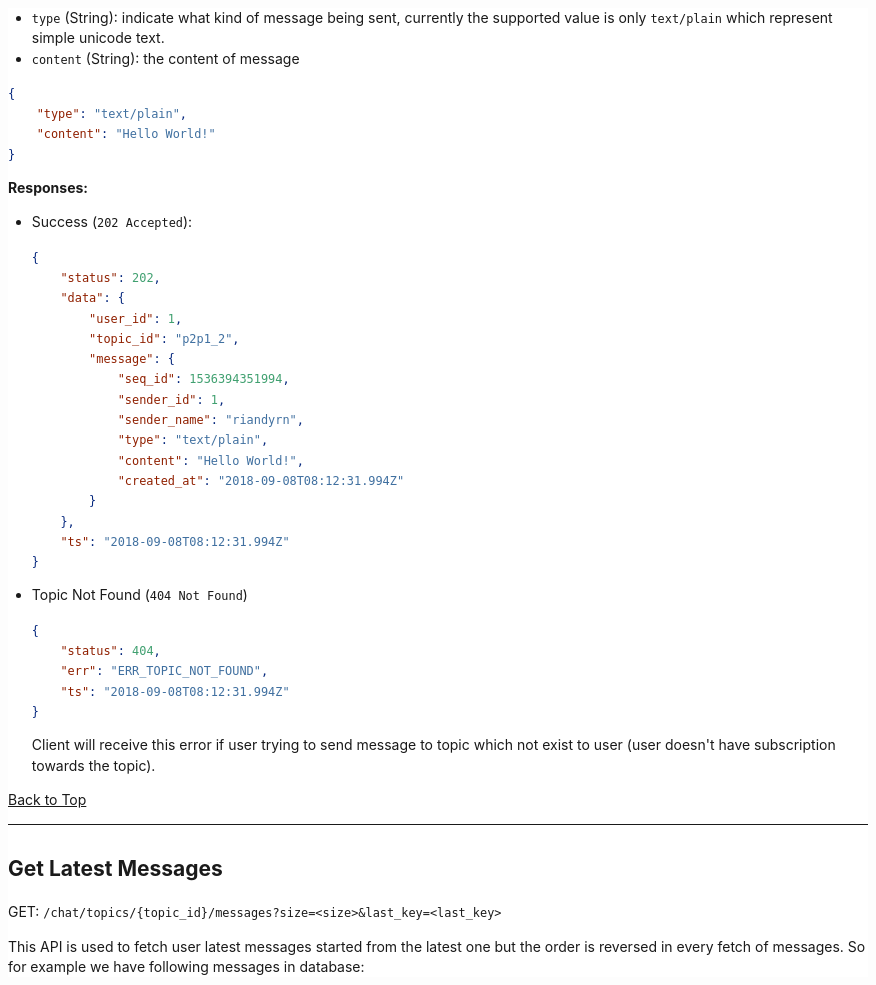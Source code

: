 * `type` (String): indicate what kind of message being sent, currently the supported value is only `text/plain` which represent simple unicode text.
* `content` (String): the content of message

```json
{
    "type": "text/plain",
    "content": "Hello World!"
}
```

**Responses:**

* Success (`202 Accepted`):

    ```json
    {
        "status": 202,
        "data": {
            "user_id": 1,
            "topic_id": "p2p1_2",
            "message": {
                "seq_id": 1536394351994,
                "sender_id": 1,
                "sender_name": "riandyrn",
                "type": "text/plain",
                "content": "Hello World!",
                "created_at": "2018-09-08T08:12:31.994Z"
            }
        },
        "ts": "2018-09-08T08:12:31.994Z"
    }
    ```

* Topic Not Found (`404 Not Found`)

    ```json
    {
        "status": 404,
        "err": "ERR_TOPIC_NOT_FOUND",
        "ts": "2018-09-08T08:12:31.994Z"
    }
    ```

    Client will receive this error if user trying to send message to topic which not exist to user (user doesn't have subscription towards the topic).

[Back to Top](#http-api)

---

## Get Latest Messages

GET: `/chat/topics/{topic_id}/messages?size=<size>&last_key=<last_key>`

This API is used to fetch user latest messages started from the latest one but the order is reversed in every fetch of messages. So for example we have following messages in database:
